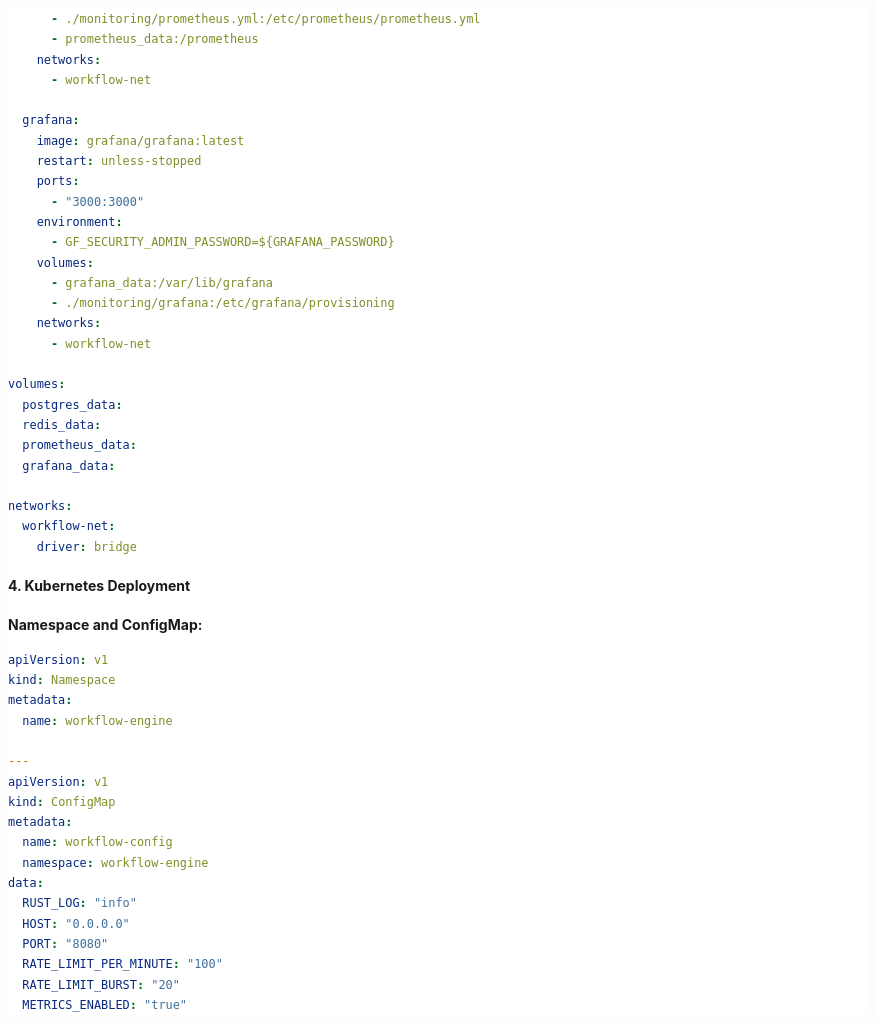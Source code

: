 ```yaml
      - ./monitoring/prometheus.yml:/etc/prometheus/prometheus.yml
      - prometheus_data:/prometheus
    networks:
      - workflow-net

  grafana:
    image: grafana/grafana:latest
    restart: unless-stopped
    ports:
      - "3000:3000"
    environment:
      - GF_SECURITY_ADMIN_PASSWORD=${GRAFANA_PASSWORD}
    volumes:
      - grafana_data:/var/lib/grafana
      - ./monitoring/grafana:/etc/grafana/provisioning
    networks:
      - workflow-net

volumes:
  postgres_data:
  redis_data:
  prometheus_data:
  grafana_data:

networks:
  workflow-net:
    driver: bridge
```

#### 4. Kubernetes Deployment

**Namespace and ConfigMap:**

```yaml
apiVersion: v1
kind: Namespace
metadata:
  name: workflow-engine

---
apiVersion: v1
kind: ConfigMap
metadata:
  name: workflow-config
  namespace: workflow-engine
data:
  RUST_LOG: "info"
  HOST: "0.0.0.0"
  PORT: "8080"
  RATE_LIMIT_PER_MINUTE: "100"
  RATE_LIMIT_BURST: "20"
  METRICS_ENABLED: "true"
```
